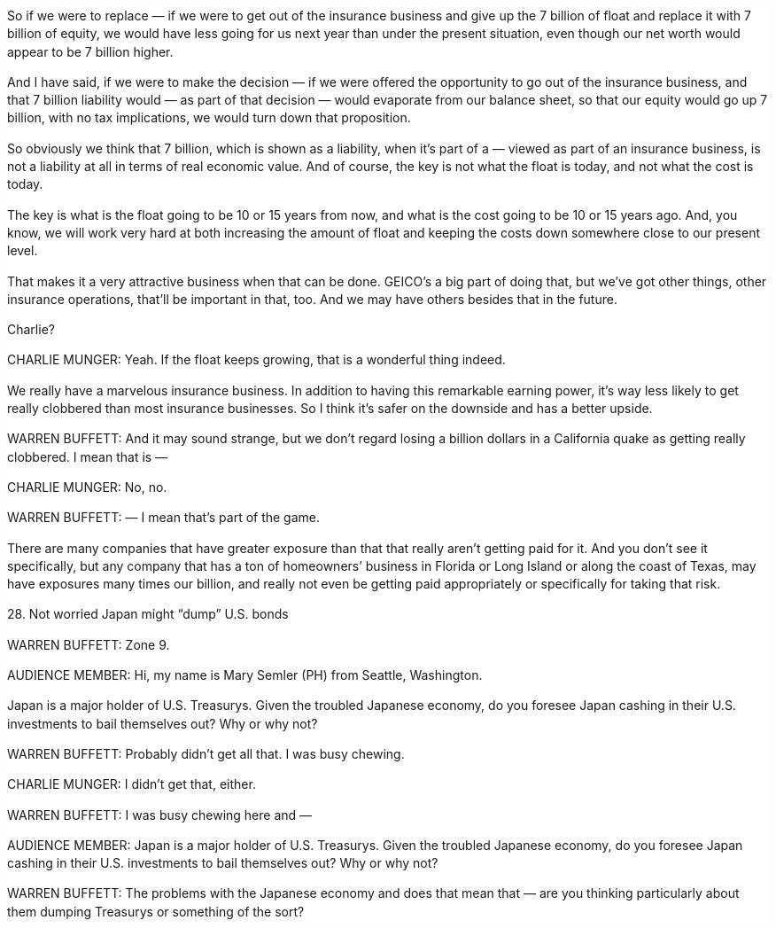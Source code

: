 So if we were to replace — if we were to get out of the insurance business and give up the 7 billion of float and replace it with 7 billion of equity, we would have less going for us next year than under the present situation, even though our net worth would appear to be 7 billion higher.

And I have said, if we were to make the decision — if we were offered the opportunity to go out of the insurance business, and that 7 billion liability would — as part of that decision — would evaporate from our balance sheet, so that our equity would go up 7 billion, with no tax implications, we would turn down that proposition.

So obviously we think that 7 billion, which is shown as a liability, when it’s part of a — viewed as part of an insurance business, is not a liability at all in terms of real economic value. And of course, the key is not what the float is today, and not what the cost is today.

The key is what is the float going to be 10 or 15 years from now, and what is the cost going to be 10 or 15 years ago. And, you know, we will work very hard at both increasing the amount of float and keeping the costs down somewhere close to our present level.

That makes it a very attractive business when that can be done. GEICO’s a big part of doing that, but we’ve got other things, other insurance operations, that’ll be important in that, too. And we may have others besides that in the future.

Charlie?

CHARLIE MUNGER: Yeah. If the float keeps growing, that is a wonderful thing indeed.

We really have a marvelous insurance business. In addition to having this remarkable earning power, it’s way less likely to get really clobbered than most insurance businesses. So I think it’s safer on the downside and has a better upside.

WARREN BUFFETT: And it may sound strange, but we don’t regard losing a billion dollars in a California quake as getting really clobbered. I mean that is —

CHARLIE MUNGER: No, no.

WARREN BUFFETT: — I mean that’s part of the game.

There are many companies that have greater exposure than that that really aren’t getting paid for it. And you don’t see it specifically, but any company that has a ton of homeowners’ business in Florida or Long Island or along the coast of Texas, may have exposures many times our billion, and really not even be getting paid appropriately or specifically for taking that risk.

28. Not worried Japan might “dump” U.S. bonds

WARREN BUFFETT: Zone 9.

AUDIENCE MEMBER: Hi, my name is Mary Semler (PH) from Seattle, Washington.

Japan is a major holder of U.S. Treasurys. Given the troubled Japanese economy, do you foresee Japan cashing in their U.S. investments to bail themselves out? Why or why not?

WARREN BUFFETT: Probably didn’t get all that. I was busy chewing.

CHARLIE MUNGER: I didn’t get that, either.

WARREN BUFFETT: I was busy chewing here and —

AUDIENCE MEMBER: Japan is a major holder of U.S. Treasurys. Given the troubled Japanese economy, do you foresee Japan cashing in their U.S. investments to bail themselves out? Why or why not?

WARREN BUFFETT: The problems with the Japanese economy and does that mean that — are you thinking particularly about them dumping Treasurys or something of the sort?
